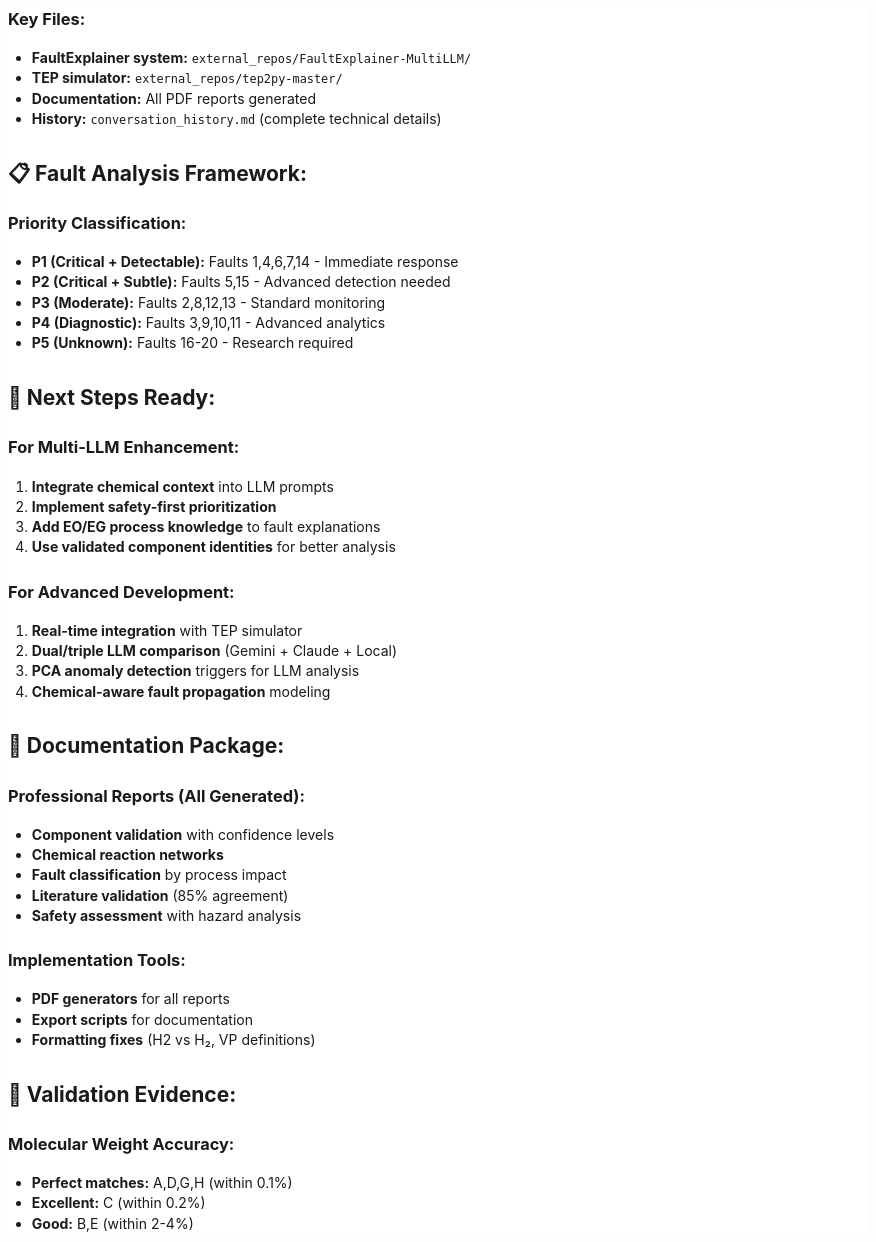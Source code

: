 ### **Key Files:**
- **FaultExplainer system:** `external_repos/FaultExplainer-MultiLLM/`
- **TEP simulator:** `external_repos/tep2py-master/`
- **Documentation:** All PDF reports generated
- **History:** `conversation_history.md` (complete technical details)

## 📋 **Fault Analysis Framework:**

### **Priority Classification:**
- **P1 (Critical + Detectable):** Faults 1,4,6,7,14 - Immediate response
- **P2 (Critical + Subtle):** Faults 5,15 - Advanced detection needed
- **P3 (Moderate):** Faults 2,8,12,13 - Standard monitoring
- **P4 (Diagnostic):** Faults 3,9,10,11 - Advanced analytics
- **P5 (Unknown):** Faults 16-20 - Research required

## 🎯 **Next Steps Ready:**

### **For Multi-LLM Enhancement:**
1. **Integrate chemical context** into LLM prompts
2. **Implement safety-first prioritization**
3. **Add EO/EG process knowledge** to fault explanations
4. **Use validated component identities** for better analysis

### **For Advanced Development:**
1. **Real-time integration** with TEP simulator
2. **Dual/triple LLM comparison** (Gemini + Claude + Local)
3. **PCA anomaly detection** triggers for LLM analysis
4. **Chemical-aware fault propagation** modeling

## 📄 **Documentation Package:**

### **Professional Reports (All Generated):**
- **Component validation** with confidence levels
- **Chemical reaction networks** 
- **Fault classification** by process impact
- **Literature validation** (85% agreement)
- **Safety assessment** with hazard analysis

### **Implementation Tools:**
- **PDF generators** for all reports
- **Export scripts** for documentation
- **Formatting fixes** (H2 vs H₂, VP definitions)

## 🔬 **Validation Evidence:**

### **Molecular Weight Accuracy:**
- **Perfect matches:** A,D,G,H (within 0.1%)
- **Excellent:** C (within 0.2%)
- **Good:** B,E (within 2-4%)
